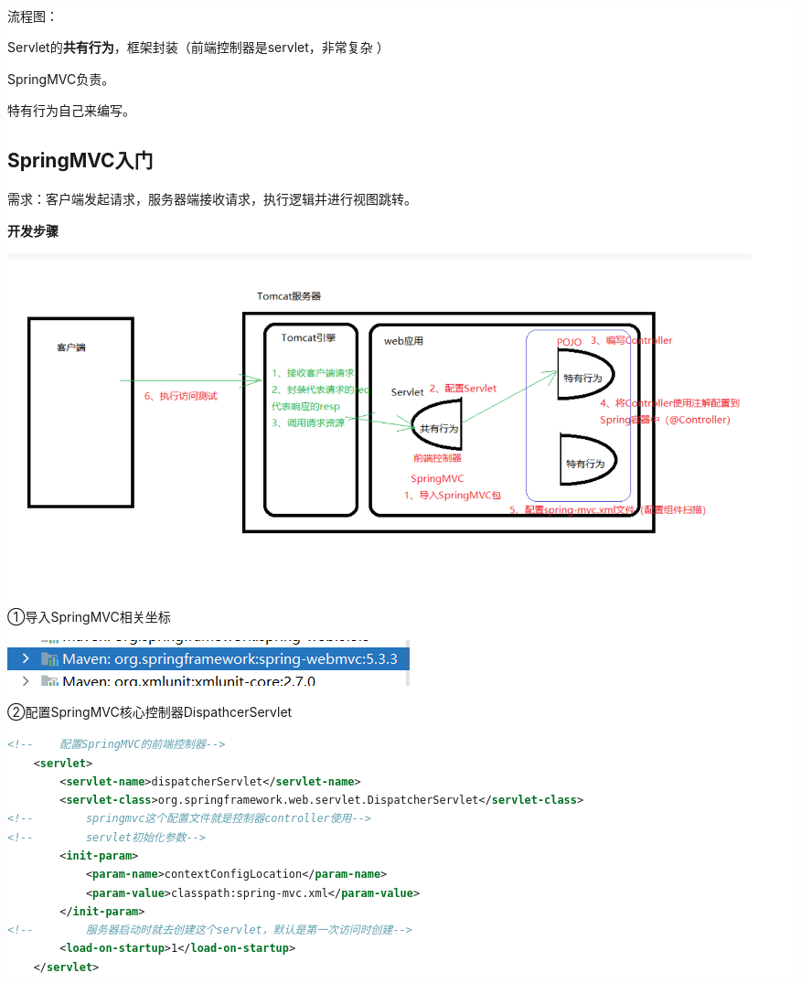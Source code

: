 
流程图：



Servlet的**共有行为**，框架封装（前端控制器是servlet，非常复杂  ）

SpringMVC负责。

特有行为自己来编写。

## SpringMVC入门



需求：客户端发起请求，服务器端接收请求，执行逻辑并进行视图跳转。

**开发步骤**



![image-20210201021617103](../picture/SpringMVC%E7%AC%94%E8%AE%B0/image-20210201021617103.png)





①导入SpringMVC相关坐标



![image-20210201022746200](../picture/SpringMVC%E7%AC%94%E8%AE%B0/image-20210201022746200.png)

②配置SpringMVC核心控制器DispathcerServlet



```xml
<!--    配置SpringMVC的前端控制器-->
    <servlet>
        <servlet-name>dispatcherServlet</servlet-name>
        <servlet-class>org.springframework.web.servlet.DispatcherServlet</servlet-class>
<!--        springmvc这个配置文件就是控制器controller使用-->
<!--        servlet初始化参数-->
        <init-param>
            <param-name>contextConfigLocation</param-name>
            <param-value>classpath:spring-mvc.xml</param-value>
        </init-param>
<!--        服务器启动时就去创建这个servlet，默认是第一次访问时创建-->
        <load-on-startup>1</load-on-startup>
    </servlet>

```